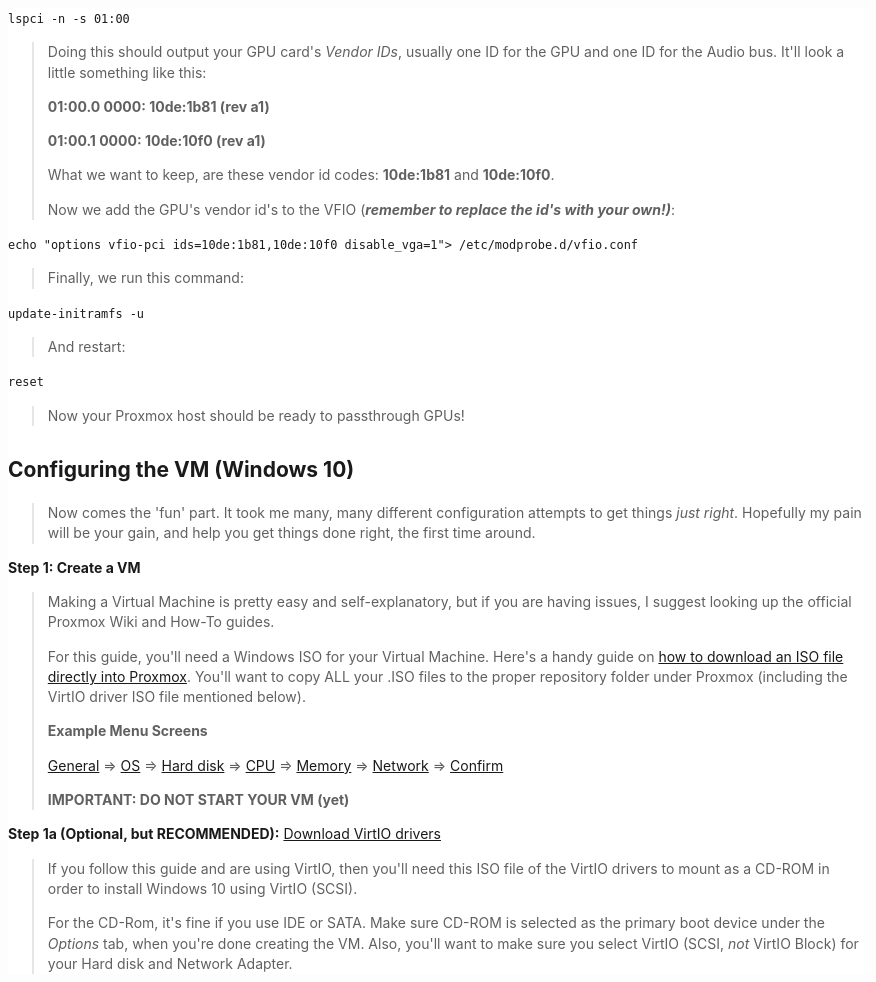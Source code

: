     lspci -n -s 01:00

>Doing this should output your GPU card's *Vendor IDs*, usually one ID for the GPU and one ID for the Audio bus. It'll look a little something like this:  
>  
>**01:00.0 0000: 10de:1b81 (rev a1)**  
>  
>**01:00.1 0000: 10de:10f0 (rev a1)**  
>  
>What we want to keep, are these vendor id codes: **10de:1b81** and **10de:10f0**.  
>  
>Now we add the GPU's vendor id's to the VFIO (***remember to replace the id's with your own!)***:

    echo "options vfio-pci ids=10de:1b81,10de:10f0 disable_vga=1"> /etc/modprobe.d/vfio.conf

>Finally, we run this command:

    update-initramfs -u

>And restart:

    reset

>Now your Proxmox host should be ready to passthrough GPUs!

## Configuring the VM (Windows 10)

>Now comes the 'fun' part. It took me many, many different configuration attempts to get things *just right*. Hopefully my pain will be your gain, and help you get things done right, the first time around.

**Step 1:  Create a VM**

>Making a Virtual Machine is pretty easy and self-explanatory, but if you are having issues, I suggest looking up the official Proxmox Wiki and How-To guides.  
>  
>For this guide, you'll need a Windows ISO for your Virtual Machine. Here's a handy guide on [how to download an ISO file directly into Proxmox](https://www.servethehome.com/directly-download-an-iso-to-proxmox-ve-for-vm-creation/). You'll want to copy ALL your .ISO files to the proper repository folder under Proxmox (including the VirtIO driver ISO file mentioned below).  
>  
>**Example Menu Screens**  
>  
>[General](https://imgur.com/XWWYHaO) => [OS](https://imgur.com/KI7jmlo) => [Hard disk](https://imgur.com/2yumM1F) => [CPU](https://imgur.com/Pp0IDdv) => [Memory](https://imgur.com/GUrojZH) => [Network](https://imgur.com/7A5557B) => [Confirm](https://imgur.com/B68E1tG)  
>  
>**IMPORTANT: DO NOT START YOUR VM (yet)**

**Step 1a (Optional, but RECOMMENDED):**  [Download VirtIO drivers](https://fedorapeople.org/groups/virt/virtio-win/direct-downloads/latest-virtio/virtio-win.iso)

>If you follow this guide and are using VirtIO, then you'll need this ISO file of the VirtIO drivers to mount as a CD-ROM in order to install Windows 10 using VirtIO (SCSI).  
>  
>For the CD-Rom, it's fine if you use IDE or SATA. Make sure CD-ROM is selected as the primary boot device under the *Options* tab, when you're done creating the VM. Also, you'll want to make sure you select VirtIO (SCSI, *not* VirtIO Block) for your Hard disk and Network Adapter.
